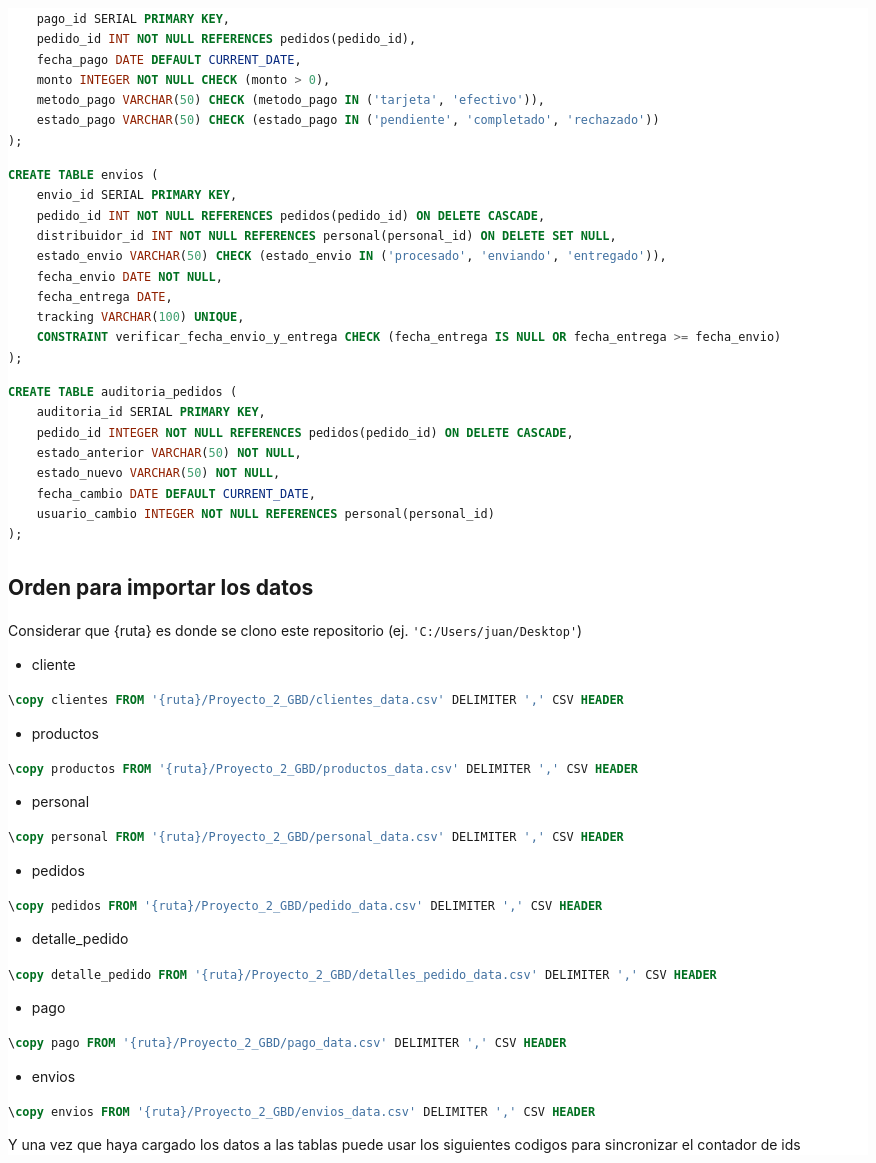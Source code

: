 ```sql
    pago_id SERIAL PRIMARY KEY,
    pedido_id INT NOT NULL REFERENCES pedidos(pedido_id),
    fecha_pago DATE DEFAULT CURRENT_DATE,
    monto INTEGER NOT NULL CHECK (monto > 0),
    metodo_pago VARCHAR(50) CHECK (metodo_pago IN ('tarjeta', 'efectivo')),
    estado_pago VARCHAR(50) CHECK (estado_pago IN ('pendiente', 'completado', 'rechazado'))
);
```
```sql
CREATE TABLE envios (
    envio_id SERIAL PRIMARY KEY,
    pedido_id INT NOT NULL REFERENCES pedidos(pedido_id) ON DELETE CASCADE,
    distribuidor_id INT NOT NULL REFERENCES personal(personal_id) ON DELETE SET NULL,
    estado_envio VARCHAR(50) CHECK (estado_envio IN ('procesado', 'enviando', 'entregado')),
    fecha_envio DATE NOT NULL,
    fecha_entrega DATE,
    tracking VARCHAR(100) UNIQUE,
    CONSTRAINT verificar_fecha_envio_y_entrega CHECK (fecha_entrega IS NULL OR fecha_entrega >= fecha_envio)
);
```
```sql
CREATE TABLE auditoria_pedidos (
    auditoria_id SERIAL PRIMARY KEY,
    pedido_id INTEGER NOT NULL REFERENCES pedidos(pedido_id) ON DELETE CASCADE,
    estado_anterior VARCHAR(50) NOT NULL,
    estado_nuevo VARCHAR(50) NOT NULL,
    fecha_cambio DATE DEFAULT CURRENT_DATE,
    usuario_cambio INTEGER NOT NULL REFERENCES personal(personal_id)
);
```


## Orden para importar los datos
Considerar que {ruta} es donde se clono este repositorio (ej. ```'C:/Users/juan/Desktop'```)

- cliente
```sql
\copy clientes FROM '{ruta}/Proyecto_2_GBD/clientes_data.csv' DELIMITER ',' CSV HEADER
```
- productos
```sql
\copy productos FROM '{ruta}/Proyecto_2_GBD/productos_data.csv' DELIMITER ',' CSV HEADER
```
- personal
```sql
\copy personal FROM '{ruta}/Proyecto_2_GBD/personal_data.csv' DELIMITER ',' CSV HEADER
```
- pedidos
```sql
\copy pedidos FROM '{ruta}/Proyecto_2_GBD/pedido_data.csv' DELIMITER ',' CSV HEADER
```
- detalle_pedido
```sql
\copy detalle_pedido FROM '{ruta}/Proyecto_2_GBD/detalles_pedido_data.csv' DELIMITER ',' CSV HEADER
```
- pago
```sql
\copy pago FROM '{ruta}/Proyecto_2_GBD/pago_data.csv' DELIMITER ',' CSV HEADER
```
- envios
```sql
\copy envios FROM '{ruta}/Proyecto_2_GBD/envios_data.csv' DELIMITER ',' CSV HEADER
```
Y una vez que haya cargado los datos a las tablas puede usar los siguientes codigos para sincronizar el contador de ids
```sql
```